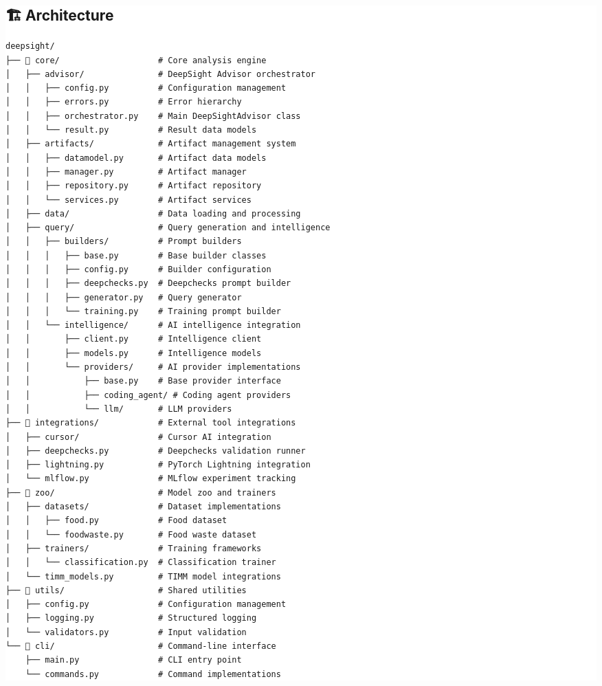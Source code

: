 ## 🏗️ Architecture

```
deepsight/
├── 📁 core/                    # Core analysis engine
│   ├── advisor/               # DeepSight Advisor orchestrator
│   │   ├── config.py          # Configuration management
│   │   ├── errors.py          # Error hierarchy
│   │   ├── orchestrator.py    # Main DeepSightAdvisor class
│   │   └── result.py          # Result data models
│   ├── artifacts/             # Artifact management system
│   │   ├── datamodel.py       # Artifact data models
│   │   ├── manager.py         # Artifact manager
│   │   ├── repository.py      # Artifact repository
│   │   └── services.py        # Artifact services
│   ├── data/                  # Data loading and processing
│   ├── query/                 # Query generation and intelligence
│   │   ├── builders/          # Prompt builders
│   │   │   ├── base.py        # Base builder classes
│   │   │   ├── config.py      # Builder configuration
│   │   │   ├── deepchecks.py  # Deepchecks prompt builder
│   │   │   ├── generator.py   # Query generator
│   │   │   └── training.py    # Training prompt builder
│   │   └── intelligence/      # AI intelligence integration
│   │       ├── client.py      # Intelligence client
│   │       ├── models.py      # Intelligence models
│   │       └── providers/     # AI provider implementations
│   │           ├── base.py    # Base provider interface
│   │           ├── coding_agent/ # Coding agent providers
│   │           └── llm/       # LLM providers
├── 📁 integrations/            # External tool integrations
│   ├── cursor/                # Cursor AI integration
│   ├── deepchecks.py          # Deepchecks validation runner
│   ├── lightning.py           # PyTorch Lightning integration
│   └── mlflow.py              # MLflow experiment tracking
├── 📁 zoo/                     # Model zoo and trainers
│   ├── datasets/              # Dataset implementations
│   │   ├── food.py            # Food dataset
│   │   └── foodwaste.py       # Food waste dataset
│   ├── trainers/              # Training frameworks
│   │   └── classification.py  # Classification trainer
│   └── timm_models.py         # TIMM model integrations
├── 📁 utils/                   # Shared utilities
│   ├── config.py              # Configuration management
│   ├── logging.py             # Structured logging
│   └── validators.py          # Input validation
└── 📁 cli/                     # Command-line interface
    ├── main.py                # CLI entry point
    └── commands.py            # Command implementations
```
